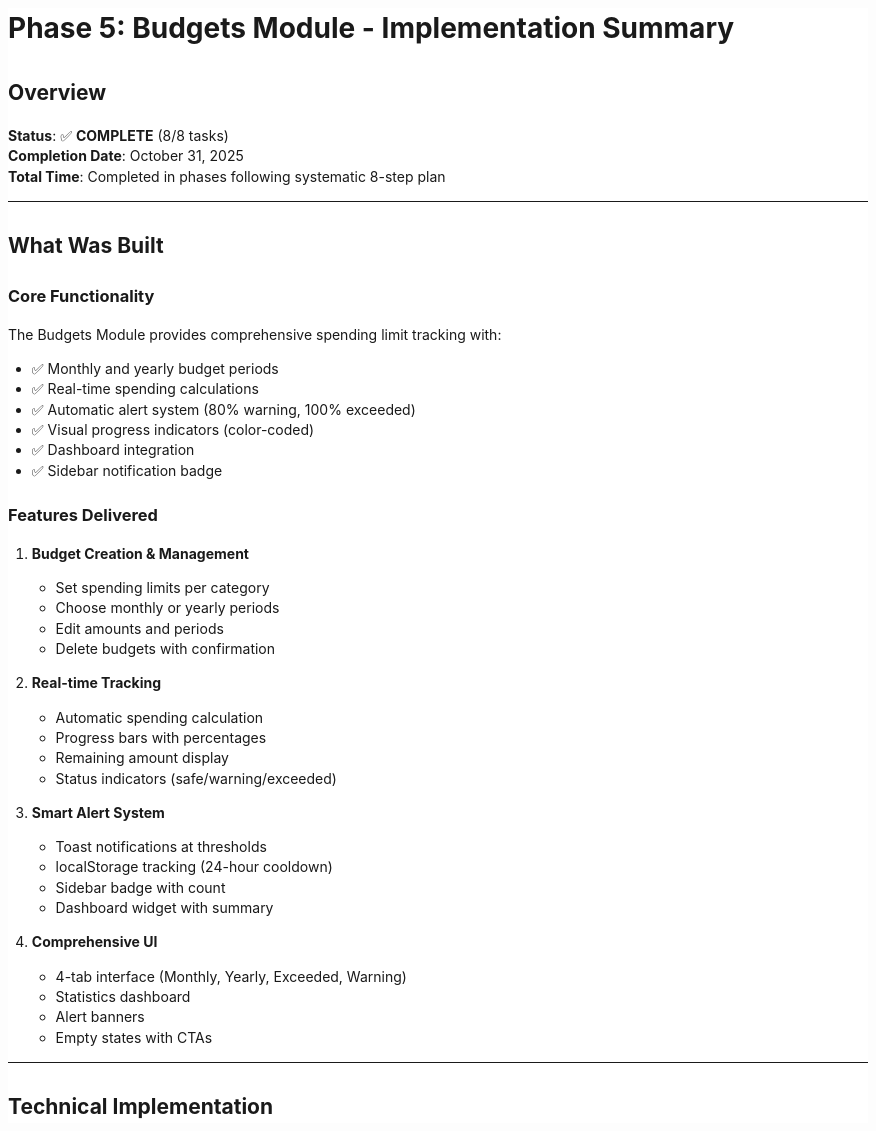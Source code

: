 # Phase 5: Budgets Module - Implementation Summary

## Overview

**Status**: ✅ **COMPLETE** (8/8 tasks)  
**Completion Date**: October 31, 2025  
**Total Time**: Completed in phases following systematic 8-step plan  

---

## What Was Built

### Core Functionality

The Budgets Module provides comprehensive spending limit tracking with:
- ✅ Monthly and yearly budget periods
- ✅ Real-time spending calculations
- ✅ Automatic alert system (80% warning, 100% exceeded)
- ✅ Visual progress indicators (color-coded)
- ✅ Dashboard integration
- ✅ Sidebar notification badge

### Features Delivered

1. **Budget Creation & Management**
   - Set spending limits per category
   - Choose monthly or yearly periods
   - Edit amounts and periods
   - Delete budgets with confirmation

2. **Real-time Tracking**
   - Automatic spending calculation
   - Progress bars with percentages
   - Remaining amount display
   - Status indicators (safe/warning/exceeded)

3. **Smart Alert System**
   - Toast notifications at thresholds
   - localStorage tracking (24-hour cooldown)
   - Sidebar badge with count
   - Dashboard widget with summary

4. **Comprehensive UI**
   - 4-tab interface (Monthly, Yearly, Exceeded, Warning)
   - Statistics dashboard
   - Alert banners
   - Empty states with CTAs

---

## Technical Implementation
